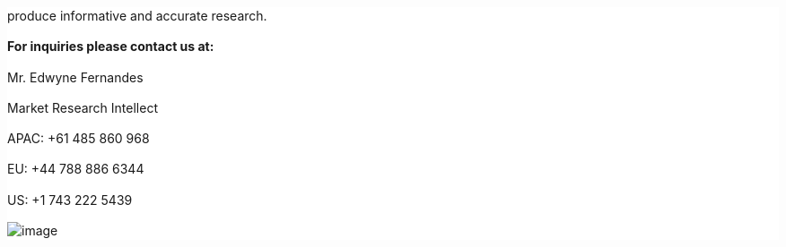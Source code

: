 produce informative and accurate research.</span></p><p><strong>For inquiries please contact us at:</strong></p><p>Mr. Edwyne Fernandes</p><p>Market Research Intellect</p><p>APAC: +61 485 860 968</p><p>EU: +44 788 886 6344</p><p>US: +1 743 222 5439</p>
![image](https://github.com/user-attachments/assets/fe1721e6-a4b9-4c87-9e70-ef8da549589a)
